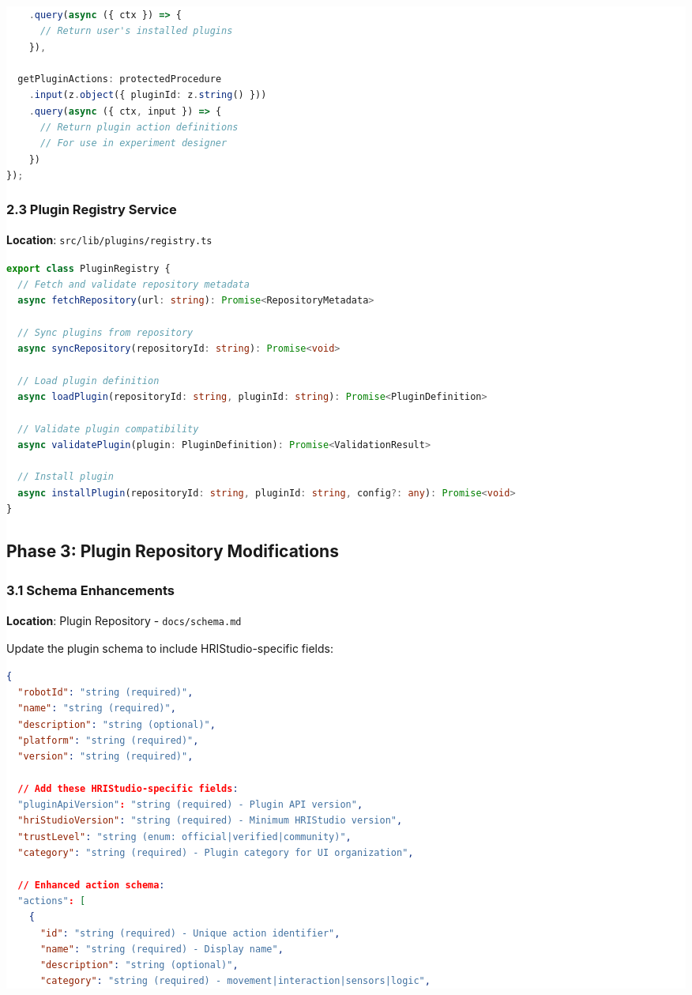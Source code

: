 ```typescript
    .query(async ({ ctx }) => {
      // Return user's installed plugins
    }),

  getPluginActions: protectedProcedure
    .input(z.object({ pluginId: z.string() }))
    .query(async ({ ctx, input }) => {
      // Return plugin action definitions
      // For use in experiment designer
    })
});
```

### 2.3 Plugin Registry Service

**Location**: `src/lib/plugins/registry.ts`

```typescript
export class PluginRegistry {
  // Fetch and validate repository metadata
  async fetchRepository(url: string): Promise<RepositoryMetadata>
  
  // Sync plugins from repository
  async syncRepository(repositoryId: string): Promise<void>
  
  // Load plugin definition
  async loadPlugin(repositoryId: string, pluginId: string): Promise<PluginDefinition>
  
  // Validate plugin compatibility
  async validatePlugin(plugin: PluginDefinition): Promise<ValidationResult>
  
  // Install plugin
  async installPlugin(repositoryId: string, pluginId: string, config?: any): Promise<void>
}
```

## Phase 3: Plugin Repository Modifications

### 3.1 Schema Enhancements

**Location**: Plugin Repository - `docs/schema.md`

Update the plugin schema to include HRIStudio-specific fields:

```json
{
  "robotId": "string (required)",
  "name": "string (required)", 
  "description": "string (optional)",
  "platform": "string (required)",
  "version": "string (required)",
  
  // Add these HRIStudio-specific fields:
  "pluginApiVersion": "string (required) - Plugin API version",
  "hriStudioVersion": "string (required) - Minimum HRIStudio version", 
  "trustLevel": "string (enum: official|verified|community)",
  "category": "string (required) - Plugin category for UI organization",
  
  // Enhanced action schema:
  "actions": [
    {
      "id": "string (required) - Unique action identifier",
      "name": "string (required) - Display name",
      "description": "string (optional)",
      "category": "string (required) - movement|interaction|sensors|logic",
```